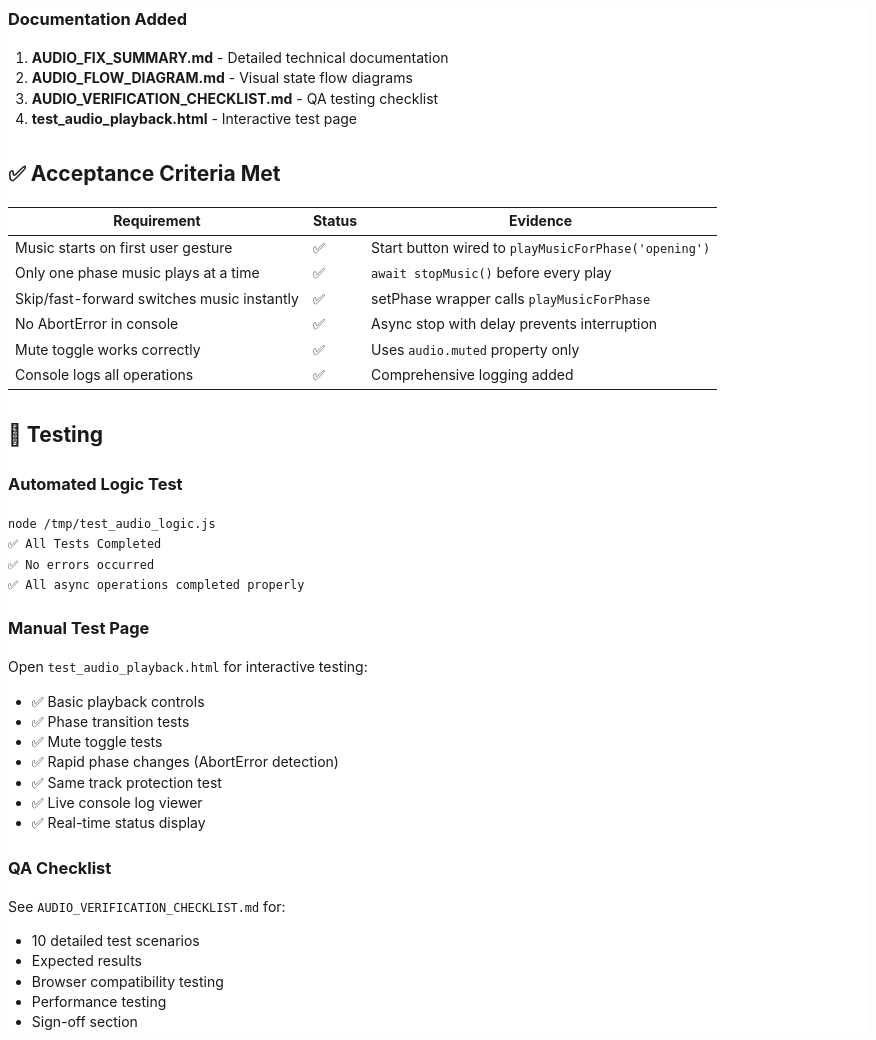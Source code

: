### Documentation Added
1. **AUDIO_FIX_SUMMARY.md** - Detailed technical documentation
2. **AUDIO_FLOW_DIAGRAM.md** - Visual state flow diagrams  
3. **AUDIO_VERIFICATION_CHECKLIST.md** - QA testing checklist
4. **test_audio_playback.html** - Interactive test page

## ✅ Acceptance Criteria Met

| Requirement | Status | Evidence |
|-------------|--------|----------|
| Music starts on first user gesture | ✅ | Start button wired to `playMusicForPhase('opening')` |
| Only one phase music plays at a time | ✅ | `await stopMusic()` before every play |
| Skip/fast-forward switches music instantly | ✅ | setPhase wrapper calls `playMusicForPhase` |
| No AbortError in console | ✅ | Async stop with delay prevents interruption |
| Mute toggle works correctly | ✅ | Uses `audio.muted` property only |
| Console logs all operations | ✅ | Comprehensive logging added |

## 🧪 Testing

### Automated Logic Test
```bash
node /tmp/test_audio_logic.js
✅ All Tests Completed
✅ No errors occurred
✅ All async operations completed properly
```

### Manual Test Page
Open `test_audio_playback.html` for interactive testing:
- ✅ Basic playback controls
- ✅ Phase transition tests
- ✅ Mute toggle tests
- ✅ Rapid phase changes (AbortError detection)
- ✅ Same track protection test
- ✅ Live console log viewer
- ✅ Real-time status display

### QA Checklist
See `AUDIO_VERIFICATION_CHECKLIST.md` for:
- 10 detailed test scenarios
- Expected results
- Browser compatibility testing
- Performance testing
- Sign-off section
